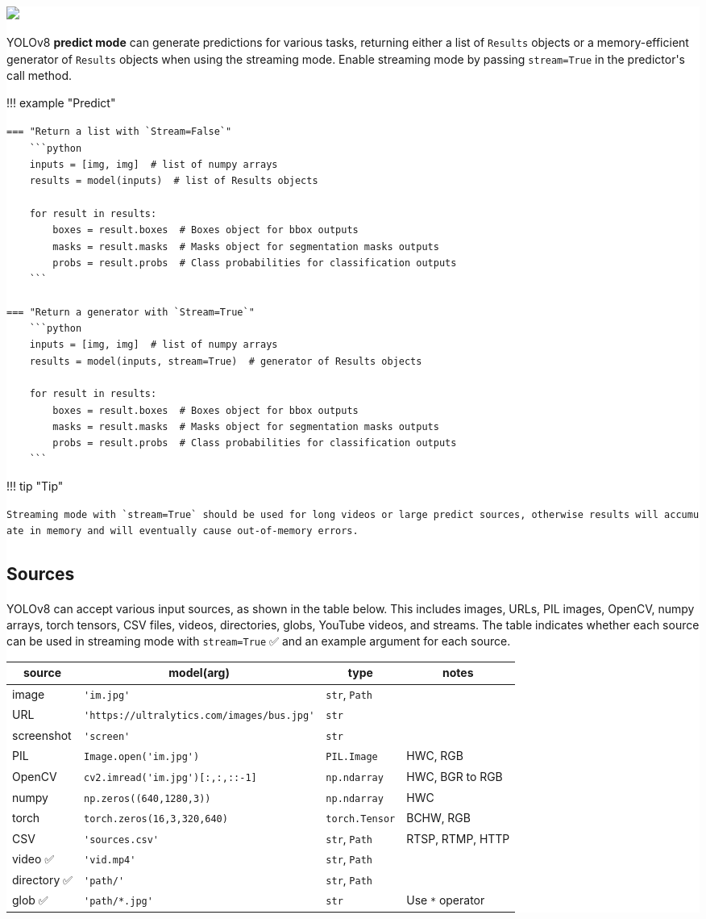 <img width="1024" src="https://github.com/ultralytics/assets/raw/main/yolov8/banner-integrations.png">

YOLOv8 **predict mode** can generate predictions for various tasks, returning either a list of `Results` objects or a
memory-efficient generator of `Results` objects when using the streaming mode. Enable streaming mode by
passing `stream=True` in the predictor's call method.

!!! example "Predict"

    === "Return a list with `Stream=False`"
        ```python
        inputs = [img, img]  # list of numpy arrays
        results = model(inputs)  # list of Results objects
        
        for result in results:
            boxes = result.boxes  # Boxes object for bbox outputs
            masks = result.masks  # Masks object for segmentation masks outputs
            probs = result.probs  # Class probabilities for classification outputs
        ```

    === "Return a generator with `Stream=True`"
        ```python
        inputs = [img, img]  # list of numpy arrays
        results = model(inputs, stream=True)  # generator of Results objects
        
        for result in results:
            boxes = result.boxes  # Boxes object for bbox outputs
            masks = result.masks  # Masks object for segmentation masks outputs
            probs = result.probs  # Class probabilities for classification outputs
        ```

!!! tip "Tip"

    Streaming mode with `stream=True` should be used for long videos or large predict sources, otherwise results will accumuate in memory and will eventually cause out-of-memory errors. 

## Sources

YOLOv8 can accept various input sources, as shown in the table below. This includes images, URLs, PIL images, OpenCV,
numpy arrays, torch tensors, CSV files, videos, directories, globs, YouTube videos, and streams. The table indicates
whether each source can be used in streaming mode with `stream=True` ✅ and an example argument for each source.

| source      | model(arg)                                 | type           | notes            |
|-------------|--------------------------------------------|----------------|------------------|
| image       | `'im.jpg'`                                 | `str`, `Path`  |                  |
| URL         | `'https://ultralytics.com/images/bus.jpg'` | `str`          |                  |
| screenshot  | `'screen'`                                 | `str`          |                  |
| PIL         | `Image.open('im.jpg')`                     | `PIL.Image`    | HWC, RGB         |
| OpenCV      | `cv2.imread('im.jpg')[:,:,::-1]`           | `np.ndarray`   | HWC, BGR to RGB  |
| numpy       | `np.zeros((640,1280,3))`                   | `np.ndarray`   | HWC              |
| torch       | `torch.zeros(16,3,320,640)`                | `torch.Tensor` | BCHW, RGB        |
| CSV         | `'sources.csv'`                            | `str`, `Path`  | RTSP, RTMP, HTTP |         
| video ✅     | `'vid.mp4'`                                | `str`, `Path`  |                  |
| directory ✅ | `'path/'`                                  | `str`, `Path`  |                  |
| glob ✅      | `'path/*.jpg'`                             | `str`          | Use `*` operator |